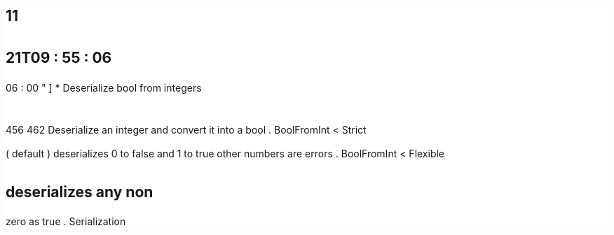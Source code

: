 11
-
21T09
:
55
:
06
-
06
:
00
"
]
*
Deserialize
bool
from
integers
#
456
462
Deserialize
an
integer
and
convert
it
into
a
bool
.
BoolFromInt
<
Strict
>
(
default
)
deserializes
0
to
false
and
1
to
true
other
numbers
are
errors
.
BoolFromInt
<
Flexible
>
deserializes
any
non
-
zero
as
true
.
Serialization